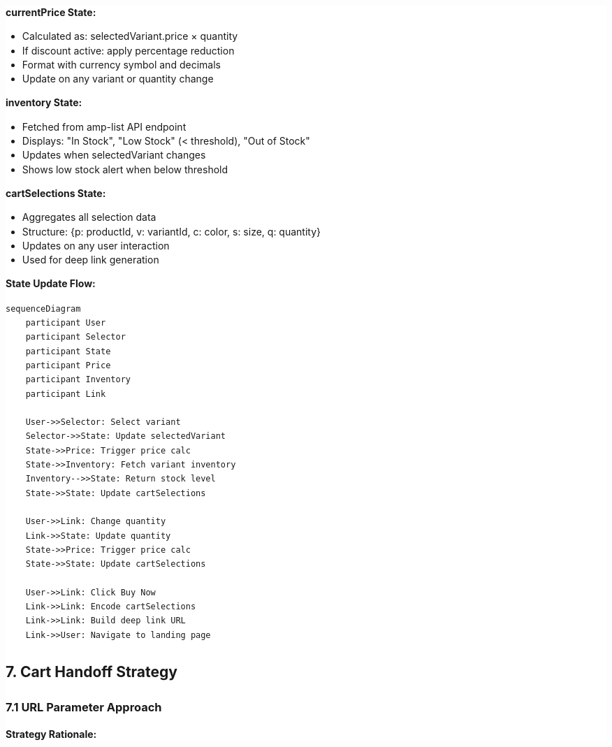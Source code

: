 **currentPrice State:**
- Calculated as: selectedVariant.price × quantity
- If discount active: apply percentage reduction
- Format with currency symbol and decimals
- Update on any variant or quantity change

**inventory State:**
- Fetched from amp-list API endpoint
- Displays: "In Stock", "Low Stock" (< threshold), "Out of Stock"
- Updates when selectedVariant changes
- Shows low stock alert when below threshold

**cartSelections State:**
- Aggregates all selection data
- Structure: {p: productId, v: variantId, c: color, s: size, q: quantity}
- Updates on any user interaction
- Used for deep link generation

**State Update Flow:**

```mermaid
sequenceDiagram
    participant User
    participant Selector
    participant State
    participant Price
    participant Inventory
    participant Link
    
    User->>Selector: Select variant
    Selector->>State: Update selectedVariant
    State->>Price: Trigger price calc
    State->>Inventory: Fetch variant inventory
    Inventory-->>State: Return stock level
    State->>State: Update cartSelections
    
    User->>Link: Change quantity
    Link->>State: Update quantity
    State->>Price: Trigger price calc
    State->>State: Update cartSelections
    
    User->>Link: Click Buy Now
    Link->>Link: Encode cartSelections
    Link->>Link: Build deep link URL
    Link->>User: Navigate to landing page
```

## 7. Cart Handoff Strategy

### 7.1 URL Parameter Approach

**Strategy Rationale:**
